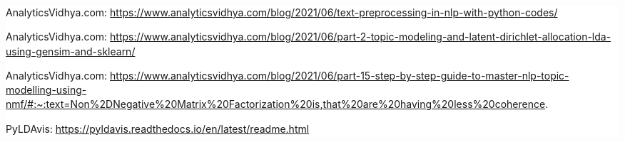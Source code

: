 AnalyticsVidhya.com: https://www.analyticsvidhya.com/blog/2021/06/text-preprocessing-in-nlp-with-python-codes/ 

AnalyticsVidhya.com: https://www.analyticsvidhya.com/blog/2021/06/part-2-topic-modeling-and-latent-dirichlet-allocation-lda-using-gensim-and-sklearn/ 

AnalyticsVidhya.com: https://www.analyticsvidhya.com/blog/2021/06/part-15-step-by-step-guide-to-master-nlp-topic-modelling-using-nmf/#:~:text=Non%2DNegative%20Matrix%20Factorization%20is,that%20are%20having%20less%20coherence. 

PyLDAvis: https://pyldavis.readthedocs.io/en/latest/readme.html 

 

 

 
 

 

 

 

 
